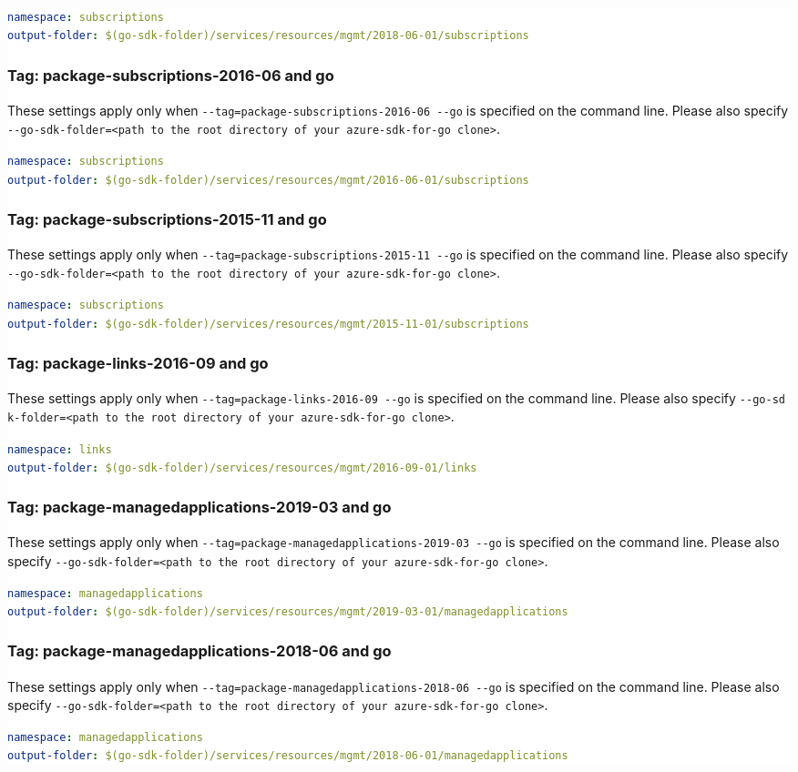 ``` yaml $(tag) == 'package-subscriptions-2018-06' && $(go)
namespace: subscriptions
output-folder: $(go-sdk-folder)/services/resources/mgmt/2018-06-01/subscriptions
```

### Tag: package-subscriptions-2016-06 and go

These settings apply only when `--tag=package-subscriptions-2016-06 --go` is specified on the command line.
Please also specify `--go-sdk-folder=<path to the root directory of your azure-sdk-for-go clone>`.

``` yaml $(tag) == 'package-subscriptions-2016-06' && $(go)
namespace: subscriptions
output-folder: $(go-sdk-folder)/services/resources/mgmt/2016-06-01/subscriptions
```

### Tag: package-subscriptions-2015-11 and go

These settings apply only when `--tag=package-subscriptions-2015-11 --go` is specified on the command line.
Please also specify `--go-sdk-folder=<path to the root directory of your azure-sdk-for-go clone>`.

``` yaml $(tag) == 'package-subscriptions-2015-11' && $(go)
namespace: subscriptions
output-folder: $(go-sdk-folder)/services/resources/mgmt/2015-11-01/subscriptions
```

### Tag: package-links-2016-09 and go

These settings apply only when `--tag=package-links-2016-09 --go` is specified on the command line.
Please also specify `--go-sdk-folder=<path to the root directory of your azure-sdk-for-go clone>`.

``` yaml $(tag) == 'package-links-2016-09' && $(go)
namespace: links
output-folder: $(go-sdk-folder)/services/resources/mgmt/2016-09-01/links
```

### Tag: package-managedapplications-2019-03 and go

These settings apply only when `--tag=package-managedapplications-2019-03 --go` is specified on the command line.
Please also specify `--go-sdk-folder=<path to the root directory of your azure-sdk-for-go clone>`.

``` yaml $(tag) == 'package-managedapplications-2019-03' && $(go)
namespace: managedapplications
output-folder: $(go-sdk-folder)/services/resources/mgmt/2019-03-01/managedapplications
```

### Tag: package-managedapplications-2018-06 and go

These settings apply only when `--tag=package-managedapplications-2018-06 --go` is specified on the command line.
Please also specify `--go-sdk-folder=<path to the root directory of your azure-sdk-for-go clone>`.

``` yaml $(tag) == 'package-managedapplications-2018-06' && $(go)
namespace: managedapplications
output-folder: $(go-sdk-folder)/services/resources/mgmt/2018-06-01/managedapplications
```
